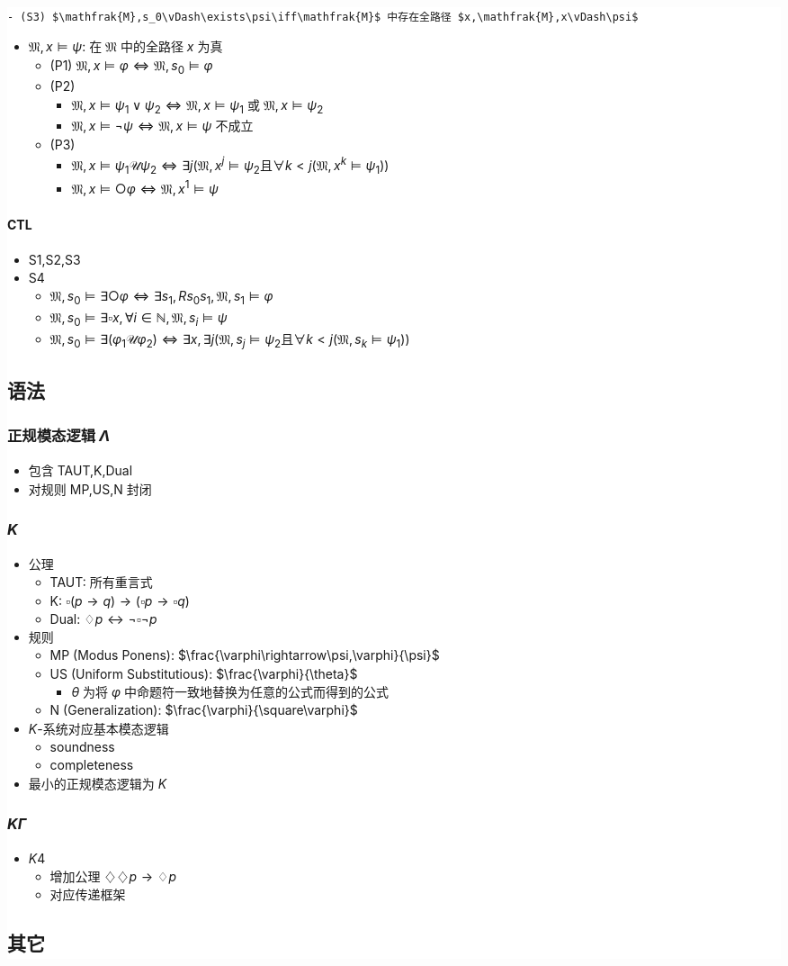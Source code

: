     - (S3) $\mathfrak{M},s_0\vDash\exists\psi\iff\mathfrak{M}$ 中存在全路径 $x,\mathfrak{M},x\vDash\psi$
- $\mathfrak{M},x\vDash\psi$: 在 $\mathfrak{M}$ 中的全路径 $x$ 为真
    - (P1) $\mathfrak{M},x\vDash\varphi\iff\mathfrak{M},s_0\vDash\varphi$
    - (P2)
        - $\mathfrak{M},x\vDash\psi_1\vee\psi_2\iff\mathfrak{M},x\vDash\psi_1$ 或 $\mathfrak{M},x\vDash\psi_2$
        - $\mathfrak{M},x\vDash\neg\psi\iff\mathfrak{M},x\vDash\psi$ 不成立
    - (P3)
        - $\mathfrak{M},x\vDash\psi_1\mathcal{U}\psi_2\iff\exists j(\mathfrak{M},x^j\vDash\psi_2$且$\forall k<j(\mathfrak{M},x^k\vDash\psi_1))$
        - $\mathfrak{M},x\vDash\bigcirc\varphi\iff\mathfrak{M},x^1\vDash\psi$

#### CTL

- S1,S2,S3
- S4
    - $\mathfrak{M},s_0\vDash\exists\bigcirc\varphi\iff\exists s_1,Rs_0s_1,\mathfrak{M},s_1\vDash\varphi$
    - $\mathfrak{M},s_0\vDash\exists\square x,\forall i\in\mathbb{N},\mathfrak{M},s_i\vDash\psi$
    - $\mathfrak{M},s_0\vDash\exists(\varphi_1\mathcal{U}\varphi_2)\iff\exists x,\exists j(\mathfrak{M},s_j\vDash\psi_2$且$\forall k<j(\mathfrak{M},s_k\vDash\psi_1))$

## 语法

### 正规模态逻辑 $\Lambda$

- 包含 TAUT,K,Dual
- 对规则 MP,US,N 封闭

### $K$

- 公理
    - TAUT: 所有重言式
    - K: $\square(p\rightarrow q)\rightarrow(\square p\rightarrow \square q)$
    - Dual: $\diamondsuit p\leftrightarrow\neg\square\neg p$
- 规则
    - MP (Modus Ponens): $\frac{\varphi\rightarrow\psi,\varphi}{\psi}$
    - US (Uniform Substitutious): $\frac{\varphi}{\theta}$
        - $\theta$ 为将 $\varphi$ 中命题符一致地替换为任意的公式而得到的公式
    - N (Generalization): $\frac{\varphi}{\square\varphi}$
- $K$-系统对应基本模态逻辑
    - soundness
    - completeness
- 最小的正规模态逻辑为 $K$

### $K\Gamma$

- $K4$
    - 增加公理 $\diamondsuit\diamondsuit p\rightarrow\diamondsuit p$
    - 对应传递框架

## 其它
